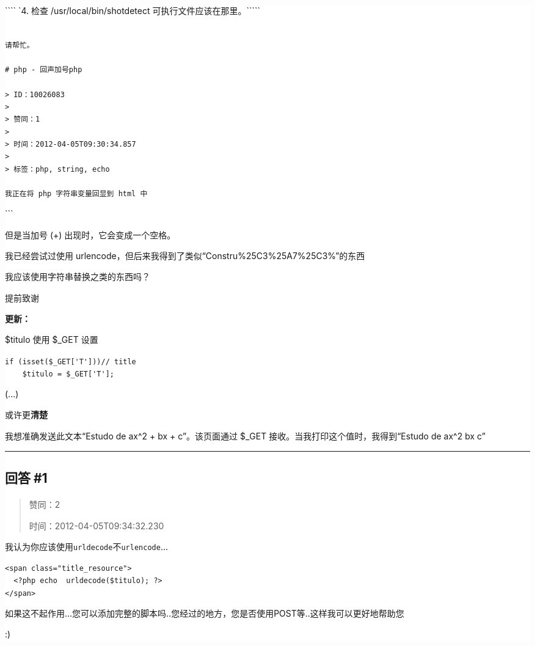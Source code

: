 ````  `4.  检查 /usr/local/bin/shotdetect 可执行文件应该在那里。`````
```

请帮忙。

# php - 回声加号php

> ID：10026083
> 
> 赞同：1
> 
> 时间：2012-04-05T09:30:34.857
> 
> 标签：php, string, echo

我正在将 php 字符串变量回显到 html 中

```
<span class="title_resource">
  <?php echo  $titulo; ?>
</span> 
```

但是当加号 (+) 出现时，它会变成一个空格。

我已经尝试过使用 urlencode，但后来我得到了类似“Constru%25C3%25A7%25C3%”的东西

我应该使用字符串替换之类的东西吗？

提前致谢

**更新：**

$titulo 使用 $_GET 设置

```
if (isset($_GET['T']))// title
    $titulo = $_GET['T']; 
```

(...)

或许更**清楚**

我想准确发送此文本“Estudo de ax^2 + bx + c”。该页面通过 $_GET 接收。当我打印这个值时，我得到“Estudo de ax^2 bx c”

* * *

## 回答 #1

> 赞同：2
> 
> 时间：2012-04-05T09:34:32.230

我认为你应该使用`urldecode`不`urlencode`...

```
<span class="title_resource">
  <?php echo  urldecode($titulo); ?>
</span> 
```

如果这不起作用...您可以添加完整的脚本吗..您经过的地方，您是否使用POST等..这样我可以更好地帮助您

:)
````